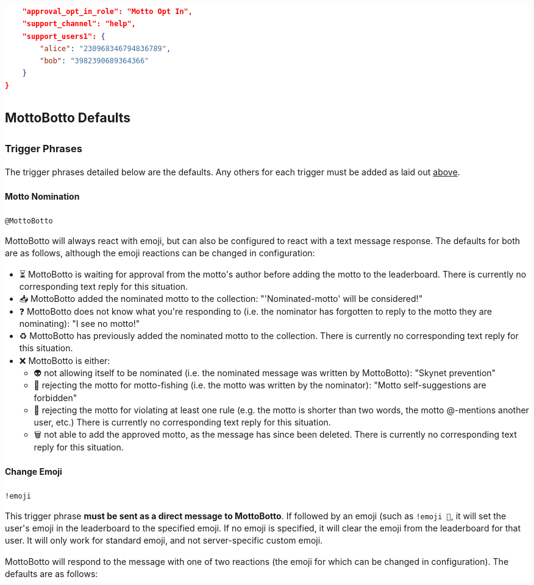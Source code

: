```json
    "approval_opt_in_role": "Motto Opt In",
    "support_channel": "help",
    "support_users1": {
        "alice": "230968346794836789",
        "bob": "3982390689364366"
    }
}
```

## MottoBotto Defaults
### Trigger Phrases

The trigger phrases detailed below are the defaults.  Any others for each trigger must be added as laid out [above](#configuring-mottobotto).

#### Motto Nomination

`@MottoBotto`

MottoBotto will always react with emoji, but can also be configured to react with a text message response. The defaults for both are as follows, although the emoji reactions can be changed in configuration:
* ⏳ MottoBotto is waiting for approval from the motto's author before adding the motto to the leaderboard. There is currently no corresponding text reply for this situation.
* 📥 MottoBotto added the nominated motto to the collection: "'Nominated-motto' will be considered!"
* ❓ MottoBotto does not know what you're responding to (i.e. the nominator has forgotten to reply to the motto they are nominating): "I see no motto!"
* ♻️ MottoBotto has previously added the nominated motto to the collection. There is currently no corresponding text reply for this situation.
* ❌ MottoBotto is either:
  * 👽 not allowing itself to be nominated (i.e. the nominated message was written by MottoBotto): "Skynet prevention"
  * 🎣 rejecting the motto for motto-fishing (i.e. the motto was written by the nominator): "Motto self-suggestions are forbidden"
  * 🙅 rejecting the motto for violating at least one rule (e.g. the motto is shorter than two words, the motto @-mentions another user, etc.) There is currently no corresponding text reply for this situation.
  * 🗑 not able to add the approved motto, as the message has since been deleted. There is currently no corresponding text reply for this situation.

#### Change Emoji

`!emoji`

This trigger phrase **must be sent as a direct message to MottoBotto**. If followed by an emoji (such as `!emoji 🚀`, it will set the user's emoji in the leaderboard to the specified emoji. If no emoji is specified, it will clear the emoji from the leaderboard for that user. It will only work for standard emoji, and not server-specific custom emoji.

MottoBotto will respond to the message with one of two reactions (the emoji for which can be changed in configuration). The defaults are as follows:
